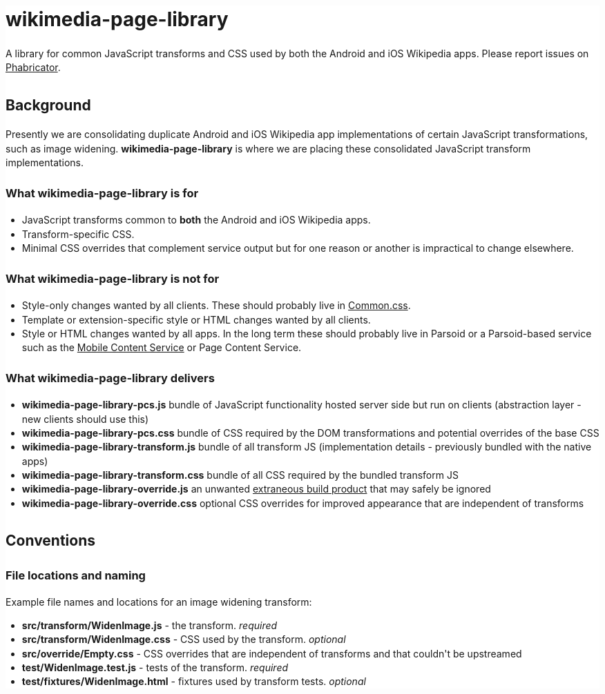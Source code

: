 # wikimedia-page-library
A library for common JavaScript transforms and CSS used by both the Android and iOS Wikipedia apps. Please report issues on [Phabricator].

## Background
Presently we are consolidating duplicate Android and iOS Wikipedia app implementations of certain JavaScript transformations, such as image widening. **wikimedia-page-library** is where we are placing these consolidated JavaScript transform implementations.

### What wikimedia-page-library is for
- JavaScript transforms common to **both** the Android and iOS Wikipedia apps.
- Transform-specific CSS.
- Minimal CSS overrides that complement service output but for one reason or another is impractical to change elsewhere.

### What wikimedia-page-library is not for

- Style-only changes wanted by all clients. These should probably live in [Common.css].
- Template or extension-specific style or HTML changes wanted by all clients.
- Style or HTML changes wanted by all apps. In the long term these should probably live in Parsoid or a Parsoid-based service such as the [Mobile Content Service] or Page Content Service.

[Common.css]: https://en.wikipedia.org/wiki/MediaWiki:Common.css
[Mobile Content Service]: https://www.mediawiki.org/wiki/Wikimedia_Apps/Team/RESTBase_services_for_apps

### What wikimedia-page-library delivers
- **wikimedia-page-library-pcs.js** bundle of JavaScript functionality hosted server side but run on clients (abstraction layer - new clients should use this)
- **wikimedia-page-library-pcs.css** bundle of CSS required by the DOM transformations and potential overrides of the base CSS
- **wikimedia-page-library-transform.js** bundle of all transform JS (implementation details - previously bundled with the native apps)
- **wikimedia-page-library-transform.css** bundle of all CSS required by the bundled transform JS
- **wikimedia-page-library-override.js** an unwanted [extraneous build product] that may safely be ignored
- **wikimedia-page-library-override.css** optional CSS overrides for improved appearance that are independent of transforms

[extraneous build product]: https://github.com/webpack-contrib/extract-text-webpack-plugin/issues/518

## Conventions

### File locations and naming

Example file names and locations for an image widening transform:
- **src/transform/WidenImage.js** - the transform. *required*
- **src/transform/WidenImage.css** - CSS used by the transform. *optional*
- **src/override/Empty.css** - CSS overrides that are independent of transforms and that couldn't be upstreamed
- **test/WidenImage.test.js** - tests of the transform. *required*
- **test/fixtures/WidenImage.html** - fixtures used by transform tests. *optional*


[selectively disabling the rule]: http://eslint.org/docs/user-guide/configuring#disabling-rules-with-inline-comments
[Phabricator]: https://phabricator.wikimedia.org/tag/wikimedia-page-library/